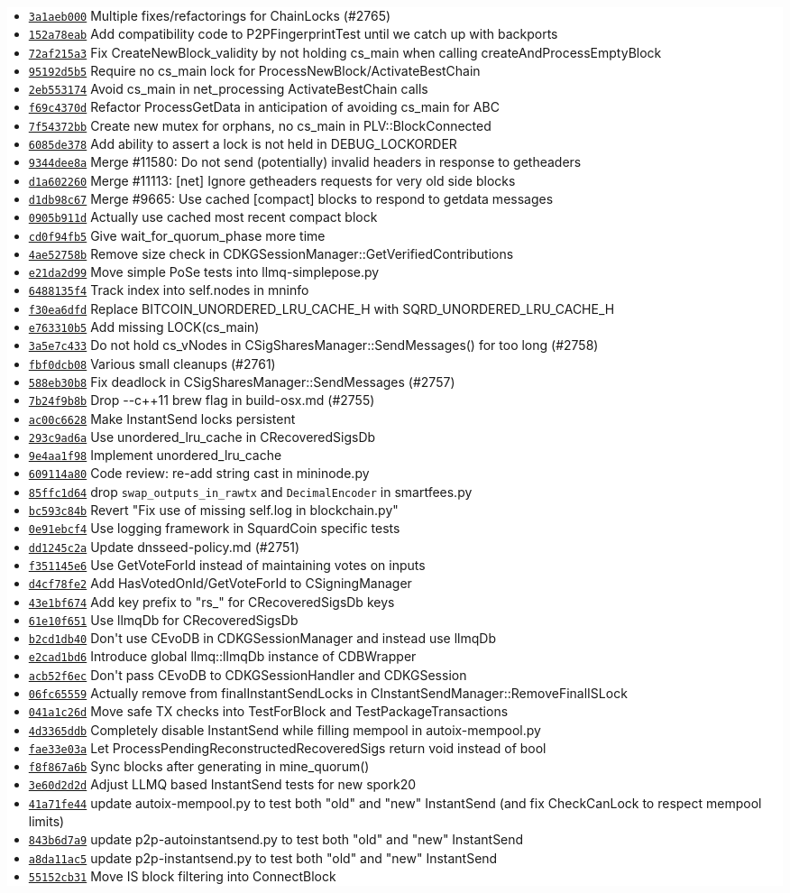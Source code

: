 - [`3a1aeb000`](/commit/3a1aeb000) Multiple fixes/refactorings for ChainLocks (#2765)
- [`152a78eab`](/commit/152a78eab) Add compatibility code to P2PFingerprintTest until we catch up with backports
- [`72af215a3`](/commit/72af215a3) Fix CreateNewBlock_validity by not holding cs_main when calling createAndProcessEmptyBlock
- [`95192d5b5`](/commit/95192d5b5) Require no cs_main lock for ProcessNewBlock/ActivateBestChain
- [`2eb553174`](/commit/2eb553174) Avoid cs_main in net_processing ActivateBestChain calls
- [`f69c4370d`](/commit/f69c4370d) Refactor ProcessGetData in anticipation of avoiding cs_main for ABC
- [`7f54372bb`](/commit/7f54372bb) Create new mutex for orphans, no cs_main in PLV::BlockConnected
- [`6085de378`](/commit/6085de378) Add ability to assert a lock is not held in DEBUG_LOCKORDER
- [`9344dee8a`](/commit/9344dee8a) Merge #11580: Do not send (potentially) invalid headers in response to getheaders
- [`d1a602260`](/commit/d1a602260) Merge #11113: [net] Ignore getheaders requests for very old side blocks
- [`d1db98c67`](/commit/d1db98c67) Merge #9665: Use cached [compact] blocks to respond to getdata messages
- [`0905b911d`](/commit/0905b911d) Actually use cached most recent compact block
- [`cd0f94fb5`](/commit/cd0f94fb5) Give wait_for_quorum_phase more time
- [`4ae52758b`](/commit/4ae52758b) Remove size check in CDKGSessionManager::GetVerifiedContributions
- [`e21da2d99`](/commit/e21da2d99) Move simple PoSe tests into llmq-simplepose.py
- [`6488135f4`](/commit/6488135f4) Track index into self.nodes in mninfo
- [`f30ea6dfd`](/commit/f30ea6dfd) Replace BITCOIN_UNORDERED_LRU_CACHE_H with SQRD_UNORDERED_LRU_CACHE_H
- [`e763310b5`](/commit/e763310b5) Add missing LOCK(cs_main)
- [`3a5e7c433`](/commit/3a5e7c433) Do not hold cs_vNodes in CSigSharesManager::SendMessages() for too long (#2758)
- [`fbf0dcb08`](/commit/fbf0dcb08) Various small cleanups (#2761)
- [`588eb30b8`](/commit/588eb30b8) Fix deadlock in CSigSharesManager::SendMessages (#2757)
- [`7b24f9b8b`](/commit/7b24f9b8b) Drop --c++11 brew flag in build-osx.md (#2755)
- [`ac00c6628`](/commit/ac00c6628) Make InstantSend locks persistent
- [`293c9ad6a`](/commit/293c9ad6a) Use unordered_lru_cache in CRecoveredSigsDb
- [`9e4aa1f98`](/commit/9e4aa1f98) Implement unordered_lru_cache
- [`609114a80`](/commit/609114a80) Code review: re-add string cast in mininode.py
- [`85ffc1d64`](/commit/85ffc1d64) drop `swap_outputs_in_rawtx` and `DecimalEncoder` in smartfees.py
- [`bc593c84b`](/commit/bc593c84b) Revert "Fix use of missing self.log in blockchain.py"
- [`0e91ebcf4`](/commit/0e91ebcf4) Use logging framework in SquardCoin specific tests
- [`dd1245c2a`](/commit/dd1245c2a) Update dnsseed-policy.md (#2751)
- [`f351145e6`](/commit/f351145e6) Use GetVoteForId instead of maintaining votes on inputs
- [`d4cf78fe2`](/commit/d4cf78fe2) Add HasVotedOnId/GetVoteForId to CSigningManager
- [`43e1bf674`](/commit/43e1bf674) Add key prefix to "rs_" for CRecoveredSigsDb keys
- [`61e10f651`](/commit/61e10f651) Use llmqDb for CRecoveredSigsDb
- [`b2cd1db40`](/commit/b2cd1db40) Don't use CEvoDB in CDKGSessionManager and instead use llmqDb
- [`e2cad1bd6`](/commit/e2cad1bd6) Introduce global llmq::llmqDb instance of CDBWrapper
- [`acb52f6ec`](/commit/acb52f6ec) Don't pass CEvoDB to CDKGSessionHandler and CDKGSession
- [`06fc65559`](/commit/06fc65559) Actually remove from finalInstantSendLocks in CInstantSendManager::RemoveFinalISLock
- [`041a1c26d`](/commit/041a1c26d) Move safe TX checks into TestForBlock and TestPackageTransactions
- [`4d3365ddb`](/commit/4d3365ddb) Completely disable InstantSend while filling mempool in autoix-mempool.py
- [`fae33e03a`](/commit/fae33e03a) Let ProcessPendingReconstructedRecoveredSigs return void instead of bool
- [`f8f867a6b`](/commit/f8f867a6b) Sync blocks after generating in mine_quorum()
- [`3e60d2d2d`](/commit/3e60d2d2d) Adjust LLMQ based InstantSend tests for new spork20
- [`41a71fe44`](/commit/41a71fe44) update autoix-mempool.py to test both "old" and "new" InstantSend (and fix CheckCanLock to respect mempool limits)
- [`843b6d7a9`](/commit/843b6d7a9) update p2p-autoinstantsend.py to test both "old" and "new" InstantSend
- [`a8da11ac5`](/commit/a8da11ac5) update p2p-instantsend.py to test both "old" and "new" InstantSend
- [`55152cb31`](/commit/55152cb31) Move IS block filtering into ConnectBlock